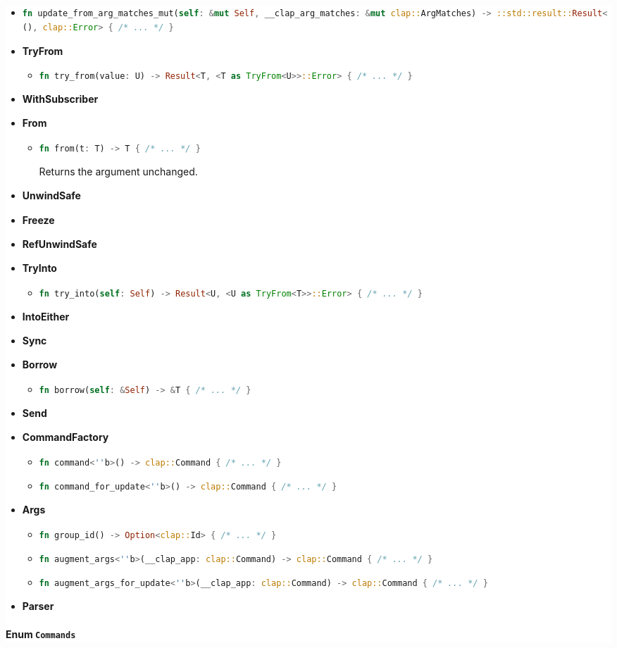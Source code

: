   - ```rust
    fn update_from_arg_matches_mut(self: &mut Self, __clap_arg_matches: &mut clap::ArgMatches) -> ::std::result::Result<(), clap::Error> { /* ... */ }
    ```

- **TryFrom**
  - ```rust
    fn try_from(value: U) -> Result<T, <T as TryFrom<U>>::Error> { /* ... */ }
    ```

- **WithSubscriber**
- **From**
  - ```rust
    fn from(t: T) -> T { /* ... */ }
    ```
    Returns the argument unchanged.

- **UnwindSafe**
- **Freeze**
- **RefUnwindSafe**
- **TryInto**
  - ```rust
    fn try_into(self: Self) -> Result<U, <U as TryFrom<T>>::Error> { /* ... */ }
    ```

- **IntoEither**
- **Sync**
- **Borrow**
  - ```rust
    fn borrow(self: &Self) -> &T { /* ... */ }
    ```

- **Send**
- **CommandFactory**
  - ```rust
    fn command<''b>() -> clap::Command { /* ... */ }
    ```

  - ```rust
    fn command_for_update<''b>() -> clap::Command { /* ... */ }
    ```

- **Args**
  - ```rust
    fn group_id() -> Option<clap::Id> { /* ... */ }
    ```

  - ```rust
    fn augment_args<''b>(__clap_app: clap::Command) -> clap::Command { /* ... */ }
    ```

  - ```rust
    fn augment_args_for_update<''b>(__clap_app: clap::Command) -> clap::Command { /* ... */ }
    ```

- **Parser**
#### Enum `Commands`
